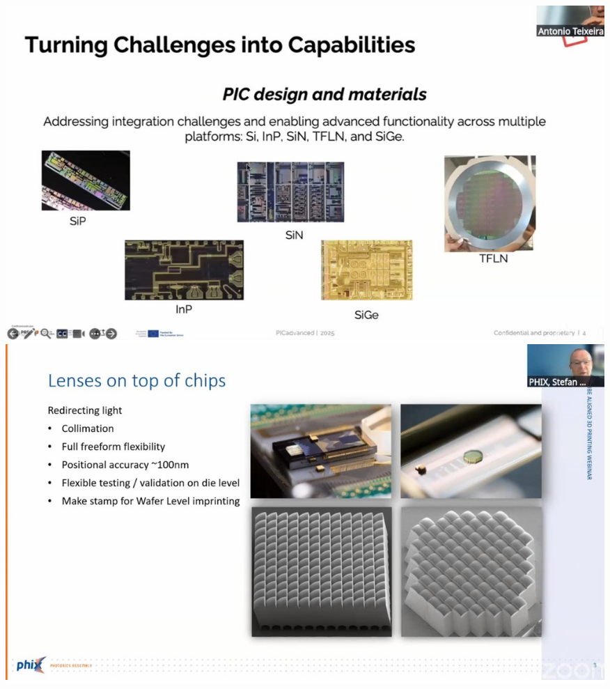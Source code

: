    ![20250611_060846_2.jpg](/assets/images/2025/20250105_20250615/20250611_060846_2.jpg)
   ![20250611_060846_3.jpg](/assets/images/2025/20250105_20250615/20250611_060846_3.jpg)
